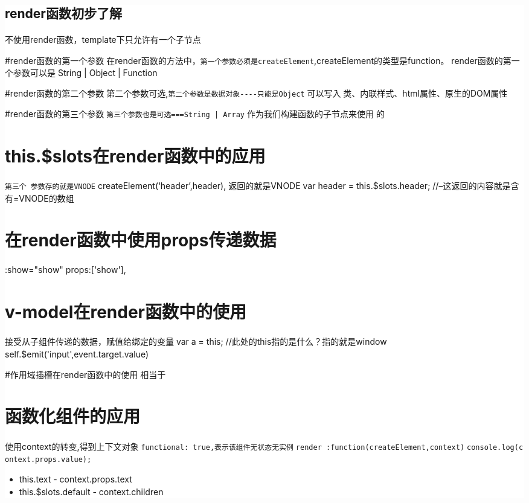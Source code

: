 

## render函数初步了解
不使用render函数，template下只允许有一个子节点


#render函数的第一个参数
在render函数的方法中，`第一个参数必须是createElement`,createElement的类型是function。
render函数的第一个参数可以是 String | Object | Function

#render函数的第二个参数
第二个参数可选,`第二个参数是数据对象----只能是Object`
可以写入 类、内联样式、html属性、原生的DOM属性

#render函数的第三个参数
`第三个参数也是可选===String | Array`
作为我们构建函数的子节点来使用 的


# this.$slots在render函数中的应用
`第三个 参数存的就是VNODE`
createElement(‘header’,header), 返回的就是VNODE
var header = this.$slots.header; //–这返回的内容就是含有=VNODE的数组


# 在render函数中使用props传递数据
:show="show"
props:['show'],

# v­-model在render函数中的使用
接受从子组件传递的数据，赋值给绑定的变量
var a = this;
//此处的this指的是什么？指的就是window
self.$emit('input',event.target.value)


#作用域插槽在render函数中的使用
<template scope="prop">
{{prop.text}}
</template>
相当于  <div><slot :text="text"></slot> </div>


# 函数化组件的应用
使用context的转变,得到上下文对象
`functional: true,表示该组件无状态无实例`
`render :function(createElement,context)`
`console.log(context.props.value);`
* this.text   -               context.props.text
* this.$slots.default -       context.children
